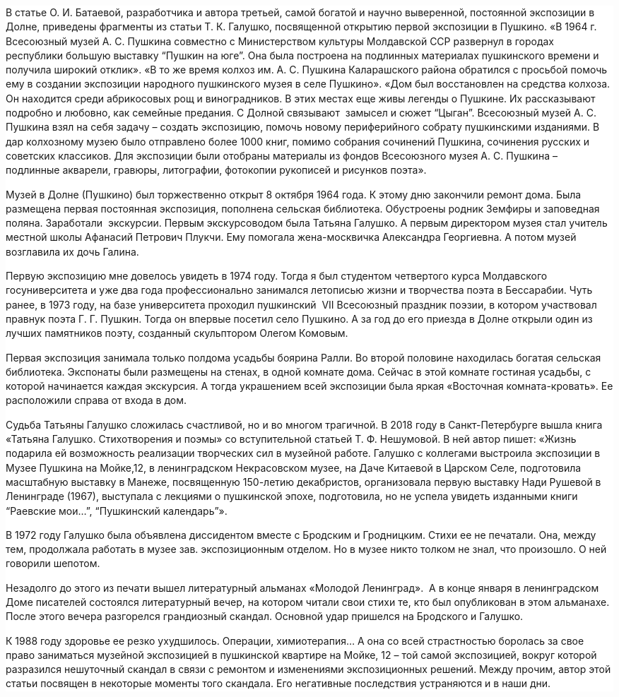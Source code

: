 В статье О. И. Батаевой, разработчика и автора третьей, самой богатой и научно выверенной, постоянной экспозиции в Долне, приведены фрагменты из статьи Т. К. Галушко, посвященной открытию первой экспозиции в Пушкино. «В 1964 г. Всесоюзный музей А. С. Пушкина совместно с Министерством культуры Молдавской ССР развернул в городах республики большую выставку “Пушкин на юге”. Она была построена на подлинных материалах пушкинского времени и получила широкий отклик». «В то же время колхоз им. А. С. Пушкина Каларашского района обратился с просьбой помочь ему в создании экспозиции народного пушкинского музея в селе Пушкино». «Дом был восстановлен на средства колхоза. Он находится среди абрикосовых рощ и виноградников. В этих местах еще живы легенды о Пушкине. Их рассказывают подробно и любовно, как семейные предания. С Долной связывают  замысел и сюжет “Цыган”. Всесоюзный музей А. С. Пушкина взял на себя задачу – создать экспозицию, помочь новому периферийного собрату пушкинскими изданиями. В дар колхозному музею было отправлено более 1000 книг, помимо собрания сочинений Пушкина, сочинения русских и советских классиков. Для экспозиции были отобраны материалы из фондов Всесоюзного музея А. С. Пушкина – подлинные акварели, гравюры, литографии, фотокопии рукописей и рисунков поэта».

Музей в Долне (Пушкино) был торжественно открыт 8 октября 1964 года. К этому дню закончили ремонт дома. Была размещена первая постоянная экспозиция, пополнена сельская библиотека. Обустроены родник Земфиры и заповедная поляна. Заработали  экскурсии. Первым экскурсоводом была Татьяна Галушко. А первым директором музея стал учитель местной школы Афанасий Петрович Плукчи. Ему помогала жена-москвичка Александра Георгиевна. А потом музей возглавила их дочь Галина.

Первую экспозицию мне довелось увидеть в 1974 году. Тогда я был студентом четвертого курса Молдавского госуниверситета и уже два года профессионально занимался летописью жизни и творчества поэта в Бессарабии. Чуть ранее, в 1973 году, на базе университета проходил пушкинский  VII Всесоюзный праздник поэзии, в котором участвовал правнук поэта Г. Г. Пушкин. Тогда он впервые посетил село Пушкино. А за год до его приезда в Долне открыли один из лучших памятников поэту, созданный скульптором Олегом Комовым.

Первая экспозиция занимала только полдома усадьбы боярина Ралли. Во второй половине находилась богатая сельская библиотека. Экспонаты были размещены на стенах, в одной комнате дома. Сейчас в этой комнате гостиная усадьбы, с которой начинается каждая экскурсия. А тогда украшением всей экспозиции была яркая «Восточная комната-кровать». Ее расположили справа от входа в дом.

Судьба Татьяны Галушко сложилась счастливой, но и во многом трагичной. В 2018 году в Санкт-Петербурге вышла книга «Татьяна Галушко. Стихотворения и поэмы» со вступительной статьей Т. Ф. Нешумовой. В ней автор пишет: «Жизнь подарила ей возможность реализации творческих сил в музейной работе. Галушко с коллегами выстроила экспозиции в Музее Пушкина на Мойке,12, в ленинградском Некрасовском музее, на Даче Китаевой в Царском Селе, подготовила масштабную выставку в Манеже, посвященную 150-летию декабристов, организовала первую выставку Нади Рушевой в Ленинграде (1967), выступала с лекциями о пушкинской эпохе, подготовила, но не успела увидеть изданными книги “Раевские мои…”, “Пушкинский календарь”».

В 1972 году Галушко была объявлена диссидентом вместе с Бродским и Гродницким. Стихи ее не печатали. Она, между тем, продолжала работать в музее зав. экспозиционным отделом. Но в музее никто толком не знал, что произошло. О ней говорили шепотом.

Незадолго до этого из печати вышел литературный альманах «Молодой Ленинград».  А в конце января в ленинградском Доме писателей состоялся литературный вечер, на котором читали свои стихи те, кто был опубликован в этом альманахе. После этого вечера разгорелся грандиозный скандал. Основной удар пришелся на Бродского и Галушко.

К 1988 году здоровье ее резко ухудшилось. Операции, химиотерапия… А она со всей страстностью боролась за свое право заниматься музейной экспозицией в пушкинской квартире на Мойке, 12 – той самой экспозицией, вокруг которой разразился нешуточный скандал в связи с ремонтом и изменениями экспозиционных решений. Между прочим, автор этой статьи посвящен в некоторые моменты того скандала. Его негативные последствия устраняются и в наши дни.
